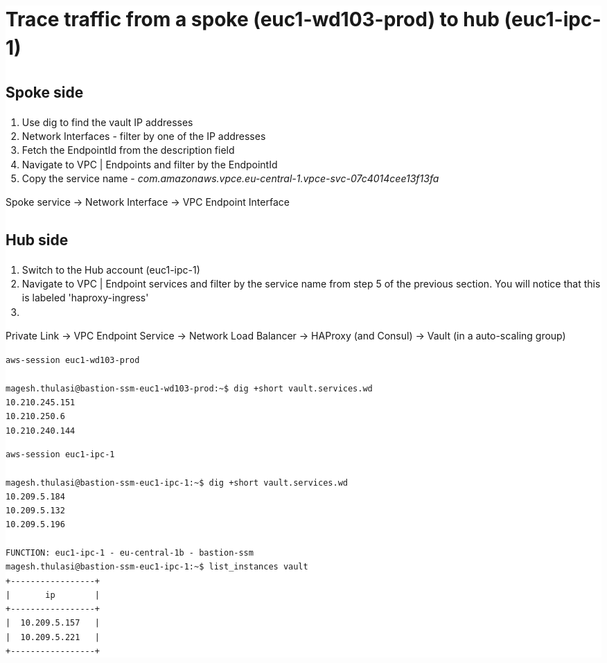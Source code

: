
# Trace traffic from a spoke (euc1-wd103-prod) to hub (euc1-ipc-1)

## Spoke side
1. Use dig to find the vault IP addresses
2. Network Interfaces - filter by one of the IP addresses
3. Fetch the EndpointId from the description field
4. Navigate to VPC | Endpoints and filter by the EndpointId
5. Copy the service name - *com.amazonaws.vpce.eu-central-1.vpce-svc-07c4014cee13f13fa*

Spoke service -> Network Interface -> VPC Endpoint Interface

## Hub side
1. Switch to the Hub account (euc1-ipc-1)
2. Navigate to VPC | Endpoint services and filter by the service name from step 5 of the previous section. You will notice that this is labeled 'haproxy-ingress'
3. 

Private Link -> VPC Endpoint Service -> Network Load Balancer -> HAProxy (and Consul) -> Vault (in a auto-scaling group)
```shell
aws-session euc1-wd103-prod

magesh.thulasi@bastion-ssm-euc1-wd103-prod:~$ dig +short vault.services.wd
10.210.245.151
10.210.250.6
10.210.240.144
```
```shell
aws-session euc1-ipc-1

magesh.thulasi@bastion-ssm-euc1-ipc-1:~$ dig +short vault.services.wd
10.209.5.184
10.209.5.132
10.209.5.196

FUNCTION: euc1-ipc-1 - eu-central-1b - bastion-ssm
magesh.thulasi@bastion-ssm-euc1-ipc-1:~$ list_instances vault
+-----------------+
|       ip        |
+-----------------+
|  10.209.5.157   |
|  10.209.5.221   |
+-----------------+
```

